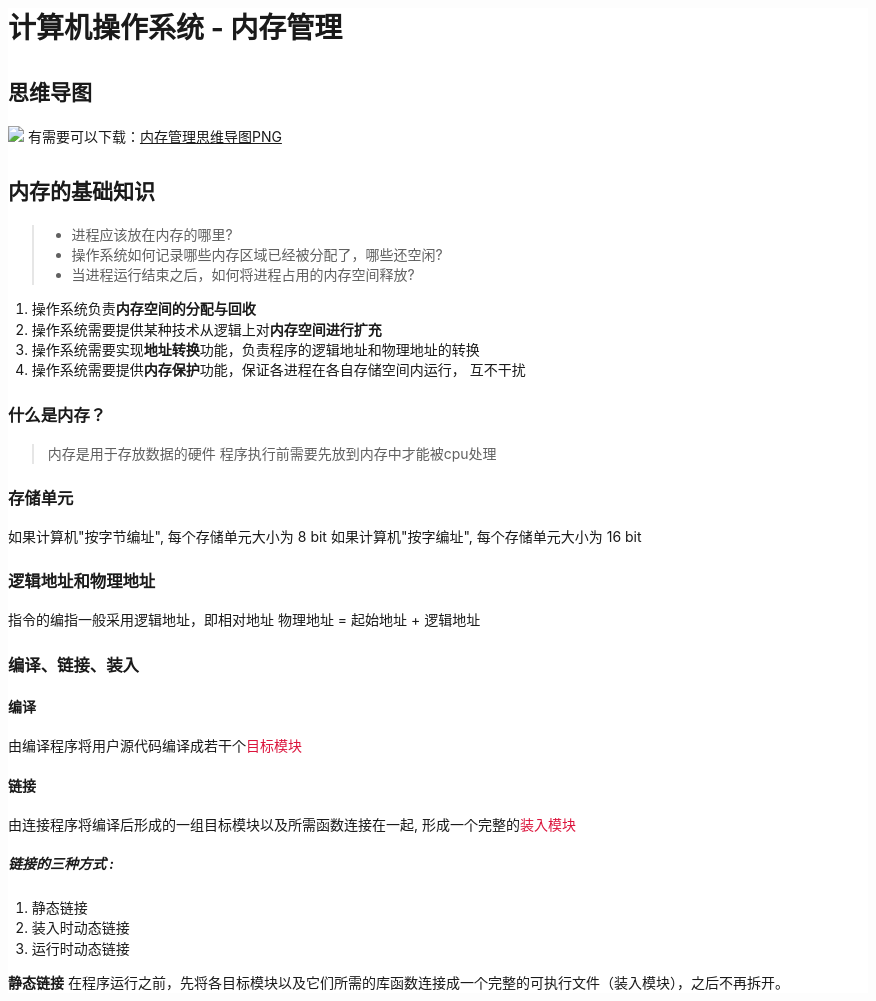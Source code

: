 # 计算机操作系统 - 内存管理
## 思维导图

![](https://img-blog.csdnimg.cn/img_convert/f74669b16944350f95359e1d8bbe1576.png)
有需要可以下载：[内存管理思维导图PNG](https://gitee.com/XiaoJing-C/images/raw/master/img/内存管理1.png "内存管理思维导图PNG")

## 内存的基础知识

>- 进程应该放在内存的哪里?
>- 操作系统如何记录哪些内存区域已经被分配了，哪些还空闲?
>- 当进程运行结束之后，如何将进程占用的内存空间释放?

1. 操作系统负责<strong class="str">内存空间的分配与回收</strong>
2. 操作系统需要提供某种技术从逻辑上对<strong class="str">内存空间进行扩充</strong>
3. 操作系统需要实现<strong class="str">地址转换</strong>功能，负责程序的逻辑地址和物理地址的转换
4. 操作系统需要提供<strong class="str">内存保护</strong>功能，保证各进程在各自存储空间内运行， 互不干扰

### 什么是内存？

>内存是用于存放数据的硬件
>程序执行前需要先放到内存中才能被cpu处理

### 存储单元

如果计算机"按字节编址", 每个存储单元大小为 8 bit
如果计算机"按字编址", 每个存储单元大小为 16 bit

### 逻辑地址和物理地址

指令的编指一般采用逻辑地址，即相对地址
物理地址 = 起始地址 + 逻辑地址

### 编译、链接、装入

#### 编译 

由编译程序将用户源代码编译成若干个<font color="crimson">目标模块</font>

#### 链接

由连接程序将编译后形成的一组目标模块以及所需函数连接在一起, 形成一个完整的<font color="crimson">装入模块</font>

##### 链接的三种方式 :

1. 静态链接
2. 装入时动态链接
3. 运行时动态链接

<strong class="str">静态链接</strong>
在程序运行之前，先将各目标模块以及它们所需的库函数连接成一个完整的可执行文件（装入模块），之后不再拆开。
